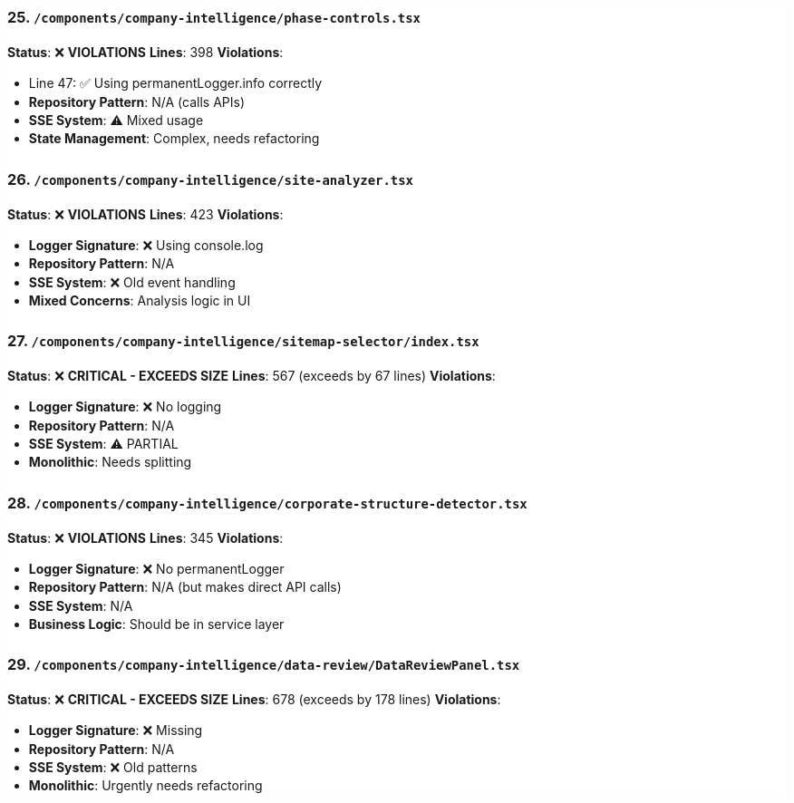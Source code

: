 ### 25. `/components/company-intelligence/phase-controls.tsx`
**Status**: ❌ **VIOLATIONS**
**Lines**: 398
**Violations**:
- Line 47: ✅ Using permanentLogger.info correctly
- **Repository Pattern**: N/A (calls APIs)
- **SSE System**: ⚠️ Mixed usage
- **State Management**: Complex, needs refactoring

### 26. `/components/company-intelligence/site-analyzer.tsx`
**Status**: ❌ **VIOLATIONS**
**Lines**: 423
**Violations**:
- **Logger Signature**: ❌ Using console.log
- **Repository Pattern**: N/A
- **SSE System**: ❌ Old event handling
- **Mixed Concerns**: Analysis logic in UI

### 27. `/components/company-intelligence/sitemap-selector/index.tsx`
**Status**: ❌ **CRITICAL - EXCEEDS SIZE**
**Lines**: 567 (exceeds by 67 lines)
**Violations**:
- **Logger Signature**: ❌ No logging
- **Repository Pattern**: N/A
- **SSE System**: ⚠️ PARTIAL
- **Monolithic**: Needs splitting

### 28. `/components/company-intelligence/corporate-structure-detector.tsx`
**Status**: ❌ **VIOLATIONS**
**Lines**: 345
**Violations**:
- **Logger Signature**: ❌ No permanentLogger
- **Repository Pattern**: N/A (but makes direct API calls)
- **SSE System**: N/A
- **Business Logic**: Should be in service layer

### 29. `/components/company-intelligence/data-review/DataReviewPanel.tsx`
**Status**: ❌ **CRITICAL - EXCEEDS SIZE**
**Lines**: 678 (exceeds by 178 lines)
**Violations**:
- **Logger Signature**: ❌ Missing
- **Repository Pattern**: N/A
- **SSE System**: ❌ Old patterns
- **Monolithic**: Urgently needs refactoring
